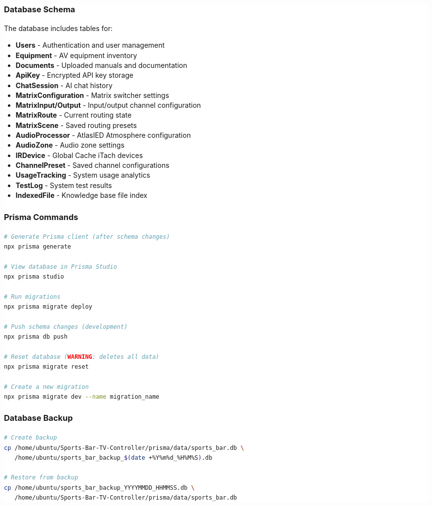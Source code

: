### Database Schema

The database includes tables for:
- **Users** - Authentication and user management
- **Equipment** - AV equipment inventory
- **Documents** - Uploaded manuals and documentation
- **ApiKey** - Encrypted API key storage
- **ChatSession** - AI chat history
- **MatrixConfiguration** - Matrix switcher settings
- **MatrixInput/Output** - Input/output channel configuration
- **MatrixRoute** - Current routing state
- **MatrixScene** - Saved routing presets
- **AudioProcessor** - AtlasIED Atmosphere configuration
- **AudioZone** - Audio zone settings
- **IRDevice** - Global Cache iTach devices
- **ChannelPreset** - Saved channel configurations
- **UsageTracking** - System usage analytics
- **TestLog** - System test results
- **IndexedFile** - Knowledge base file index

### Prisma Commands

```bash
# Generate Prisma client (after schema changes)
npx prisma generate

# View database in Prisma Studio
npx prisma studio

# Run migrations
npx prisma migrate deploy

# Push schema changes (development)
npx prisma db push

# Reset database (WARNING: deletes all data)
npx prisma migrate reset

# Create a new migration
npx prisma migrate dev --name migration_name
```

### Database Backup

```bash
# Create backup
cp /home/ubuntu/Sports-Bar-TV-Controller/prisma/data/sports_bar.db \
   /home/ubuntu/sports_bar_backup_$(date +%Y%m%d_%H%M%S).db

# Restore from backup
cp /home/ubuntu/sports_bar_backup_YYYYMMDD_HHMMSS.db \
   /home/ubuntu/Sports-Bar-TV-Controller/prisma/data/sports_bar.db
```
